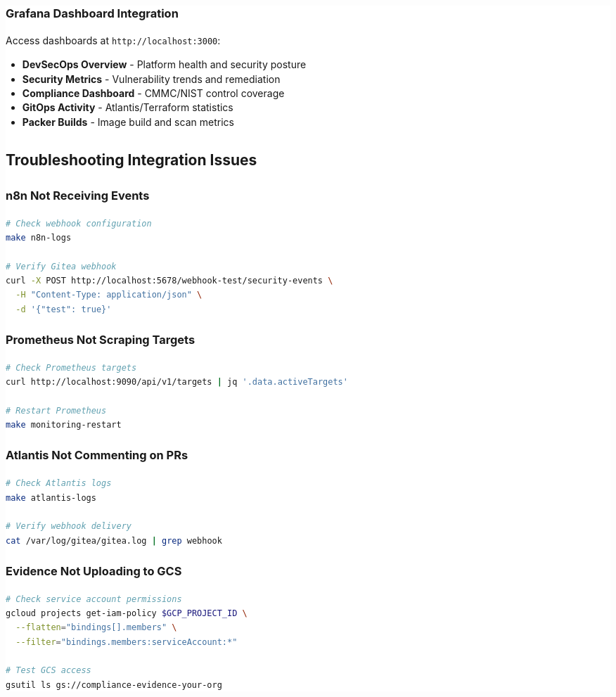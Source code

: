 ### Grafana Dashboard Integration

Access dashboards at `http://localhost:3000`:

- **DevSecOps Overview** - Platform health and security posture
- **Security Metrics** - Vulnerability trends and remediation
- **Compliance Dashboard** - CMMC/NIST control coverage
- **GitOps Activity** - Atlantis/Terraform statistics
- **Packer Builds** - Image build and scan metrics

## Troubleshooting Integration Issues

### n8n Not Receiving Events

```bash
# Check webhook configuration
make n8n-logs

# Verify Gitea webhook
curl -X POST http://localhost:5678/webhook-test/security-events \
  -H "Content-Type: application/json" \
  -d '{"test": true}'
```

### Prometheus Not Scraping Targets

```bash
# Check Prometheus targets
curl http://localhost:9090/api/v1/targets | jq '.data.activeTargets'

# Restart Prometheus
make monitoring-restart
```

### Atlantis Not Commenting on PRs

```bash
# Check Atlantis logs
make atlantis-logs

# Verify webhook delivery
cat /var/log/gitea/gitea.log | grep webhook
```

### Evidence Not Uploading to GCS

```bash
# Check service account permissions
gcloud projects get-iam-policy $GCP_PROJECT_ID \
  --flatten="bindings[].members" \
  --filter="bindings.members:serviceAccount:*"

# Test GCS access
gsutil ls gs://compliance-evidence-your-org
```
